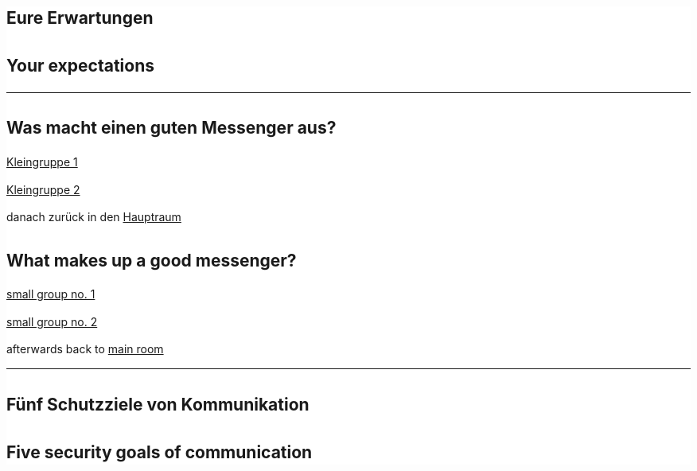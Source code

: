 ## Eure Erwartungen

</div>
<div class="lang-area" data-lang="en">

## Your expectations

</div>

----

<i class="fas fa-question fa-2x"></i>

<div class="lang-area" data-lang="de">

## Was macht einen guten Messenger aus?

<a href="https://jitsi.technischerpunkt.org/20200503workshopsicheremessenger-1" target="_blank">Kleingruppe 1</a>

<a href="https://jitsi.technischerpunkt.org/20200503workshopsicheremessenger-2" target="_blank">Kleingruppe 2</a>

danach zurück in den <a href="https://jitsi.technischerpunkt.org/20200503workshopsicheremessenger" target="_blank">Hauptraum</a>

</div>
<div class="lang-area" data-lang="en">

## What makes up a good messenger?

<a href="https://jitsi.technischerpunkt.org/20200503workshopsicheremessenger-1" target="_blank">small group no. 1</a>

<a href="https://jitsi.technischerpunkt.org/20200503workshopsicheremessenger-2" target="_blank">small group no. 2</a>

afterwards back to <a href="https://jitsi.technischerpunkt.org/20200503workshopsicheremessenger" target="_blank">main room</a>

</div>

----

<i class="fas fa-lock fa-2x"></i>

<div class="lang-area" data-lang="de">

## Fünf Schutzziele von Kommunikation

</div>
<div class="lang-area" data-lang="en">

## Five security goals of communication
